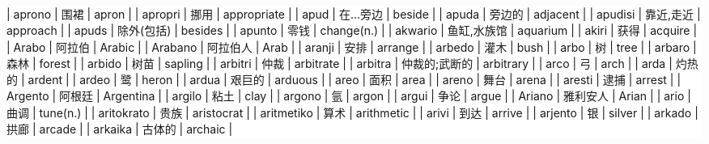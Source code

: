 |	aprono	|	围裙	|	apron	|
|	apropri	|	挪用	|	appropriate	|
|	apud	|	在...旁边	|	beside	|
|	apuda	|	旁边的	|	adjacent	|
|	apudisi	|	靠近,走近	|	approach	|
|	apuds	|	除外(包括)	|	besides	|
|	apunto	|	零钱	|	change(n.)	|
|	akwario	|	鱼缸,水族馆	|	aquarium	|
|	akiri	|	获得	|	acquire	|
|	Arabo	|	阿拉伯	|	Arabic	|
|	Arabano	|	阿拉伯人	|	Arab	|
|	aranji	|	安排	|	arrange	|
|	arbedo	|	灌木	|	bush	|
|	arbo	|	树	|	tree	|
|	arbaro	|	森林	|	forest	|
|	arbido	|	树苗	|	sapling	|
|	arbitri	|	仲裁	|	arbitrate	|
|	arbitra	|	仲裁的;武断的	|	arbitrary	|
|	arco	|	弓	|	arch	|
|	arda	|	灼热的	|	ardent	|
|	ardeo	|	鹭	|	heron	|
|	ardua	|	艰巨的	|	arduous	|
|	areo	|	面积	|	area	|
|	areno	|	舞台	|	arena	|
|	aresti	|	逮捕	|	arrest	|
|	Argento	|	阿根廷	|	Argentina	|
|	argilo	|	粘土	|	clay	|
|	argono	|	氩	|	argon	|
|	argui	|	争论	|	argue	|
|	Ariano	|	雅利安人	|	Arian	|
|	ario	|	曲调	|	tune(n.)	|
|	aritokrato	|	贵族	|	aristocrat	|
|	aritmetiko	|	算术	|	arithmetic	|
|	arivi	|	到达	|	arrive	|
|	arjento	|	银	|	silver	|
|	arkado	|	拱廊	|	arcade	|
|	arkaika	|	古体的	|	archaic	|